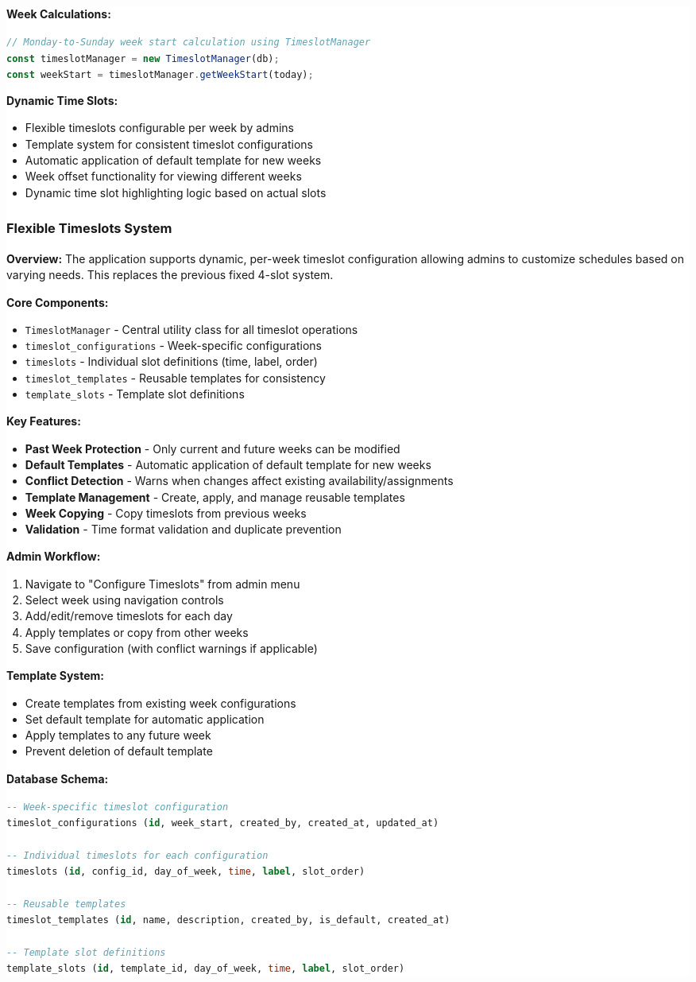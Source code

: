**Week Calculations:**
```javascript
// Monday-to-Sunday week start calculation using TimeslotManager
const timeslotManager = new TimeslotManager(db);
const weekStart = timeslotManager.getWeekStart(today);
```

**Dynamic Time Slots:**
- Flexible timeslots configurable per week by admins
- Template system for consistent timeslot configurations
- Automatic application of default template for new weeks
- Week offset functionality for viewing different weeks
- Dynamic time slot highlighting logic based on actual slots

### Flexible Timeslots System

**Overview:**
The application supports dynamic, per-week timeslot configuration allowing admins to customize schedules based on varying needs. This replaces the previous fixed 4-slot system.

**Core Components:**
- `TimeslotManager` - Central utility class for all timeslot operations
- `timeslot_configurations` - Week-specific configurations
- `timeslots` - Individual slot definitions (time, label, order)
- `timeslot_templates` - Reusable templates for consistency
- `template_slots` - Template slot definitions

**Key Features:**
- **Past Week Protection** - Only current and future weeks can be modified
- **Default Templates** - Automatic application of default template for new weeks
- **Conflict Detection** - Warns when changes affect existing availability/assignments
- **Template Management** - Create, apply, and manage reusable templates
- **Week Copying** - Copy timeslots from previous weeks
- **Validation** - Time format validation and duplicate prevention

**Admin Workflow:**
1. Navigate to "Configure Timeslots" from admin menu
2. Select week using navigation controls
3. Add/edit/remove timeslots for each day
4. Apply templates or copy from other weeks
5. Save configuration (with conflict warnings if applicable)

**Template System:**
- Create templates from existing week configurations
- Set default template for automatic application
- Apply templates to any future week
- Prevent deletion of default template

**Database Schema:**
```sql
-- Week-specific timeslot configuration
timeslot_configurations (id, week_start, created_by, created_at, updated_at)

-- Individual timeslots for each configuration
timeslots (id, config_id, day_of_week, time, label, slot_order)

-- Reusable templates
timeslot_templates (id, name, description, created_by, is_default, created_at)

-- Template slot definitions
template_slots (id, template_id, day_of_week, time, label, slot_order)
```
